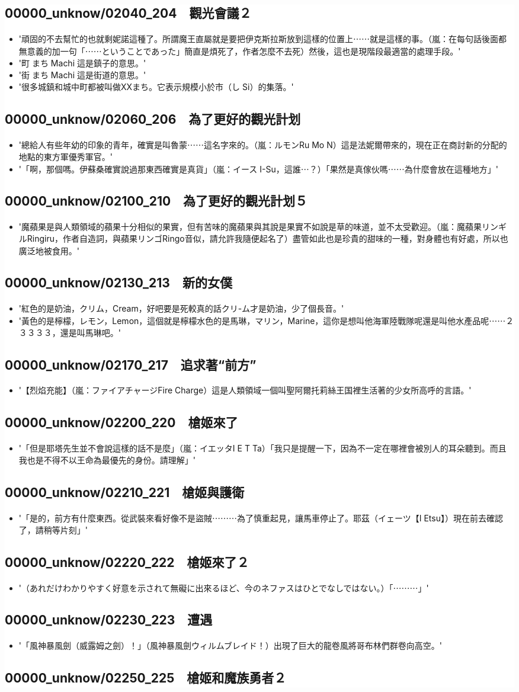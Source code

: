 
## 00000_unknow/02040_204　觀光會議２

- '頑固的不去幫忙的也就剩妮諾這種了。所謂魔王直屬就是要把伊克斯拉斯放到這樣的位置上⋯⋯就是這樣的事。（嵐：在每句話後面都無意義的加一句「⋯⋯ということであった」簡直是煩死了，作者怎麼不去死）然後，這也是現階段最適當的處理手段。'
- '町 まち Machi 這是鎮子的意思。'
- '街 まち Machi 這是街道的意思。'
- '很多城鎮和城中町都被叫做XXまち。它表示規模小於市（し Si）的集落。'


## 00000_unknow/02060_206　為了更好的觀光計划

- '總給人有些年幼的印象的青年，確實是叫魯蒙⋯⋯這名字來的。（嵐：ルモンRu Mo N）這是法妮爾帶來的，現在正在商討新的分配的地點的東方軍優秀軍官。'
- '「啊，那個嗎。伊蘇桑確實說過那東西確實是真貨」（嵐：イース I-Su，這誰⋯？）「果然是真傢伙嗎⋯⋯為什麼會放在這種地方」'


## 00000_unknow/02100_210　為了更好的觀光計划５

- '魔蘋果是與人類領域的蘋果十分相似的果實，但有苦味的魔蘋果與其說是果實不如說是草的味道，並不太受歡迎。（嵐：魔蘋果リンギルRingiru，作者自造詞，與蘋果リンゴRingo音似，請允許我隨便起名了）盡管如此也是珍貴的甜味的一種，對身體也有好處，所以也廣泛地被食用。'


## 00000_unknow/02130_213　新的女僕

- '紅色的是奶油，クリム，Cream，好吧要是死較真的話クリ-ム才是奶油，少了個長音。'
- '黃色的是檸檬，レモン，Lemon，這個就是檸檬水色的是馬琳，マリン，Marine，這你是想叫他海軍陸戰隊呢還是叫他水產品呢⋯⋯２３３３３，還是叫馬琳吧。'


## 00000_unknow/02170_217　追求著“前方”

- '【烈焰充能】（嵐：ファイアチャージFire Charge）這是人類領域一個叫聖阿爾托莉絲王国裡生活著的少女所高呼的言語。'


## 00000_unknow/02200_220　槍姬來了

- '「但是耶塔先生並不會說這樣的話不是麼」（嵐：イエッタI E T Ta）「我只是提醒一下，因為不一定在哪裡會被別人的耳朵聽到。而且我也是不得不以王命為最優先的身份。請理解」'


## 00000_unknow/02210_221　槍姬與護衛

- '「是的，前方有什麼東西。從武裝來看好像不是盜賊⋯⋯⋯為了慎重起見，讓馬車停止了。耶茲（イェーツ【I Etsu】）現在前去確認了，請稍等片刻」'


## 00000_unknow/02220_222　槍姬來了２

- '（あれだけわかりやすく好意を示されて無礙に出來るほど、今のネファスはひとでなしではない。）「⋯⋯⋯」'


## 00000_unknow/02230_223　遭遇

- '「風神暴風劍（威露姆之劍）！」（風神暴風劍ウィルムブレイド！）出現了巨大的龍卷風將哥布林們群卷向高空。'


## 00000_unknow/02250_225　槍姬和魔族勇者２
